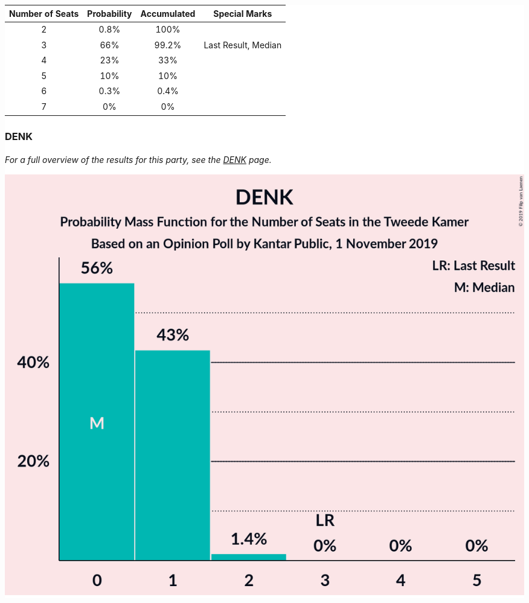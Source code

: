 | Number of Seats | Probability | Accumulated | Special Marks |
|:---------------:|:-----------:|:-----------:|:-------------:|
| 2 | 0.8% | 100% |  |
| 3 | 66% | 99.2% | Last Result, Median |
| 4 | 23% | 33% |  |
| 5 | 10% | 10% |  |
| 6 | 0.3% | 0.4% |  |
| 7 | 0% | 0% |  |

### DENK

*For a full overview of the results for this party, see the [DENK](party-denk.html) page.*

![Graph with seats probability mass function not yet produced](2019-11-01-KantarPublic-seats-pmf-denk.png "Seats Probability Mass Function")
